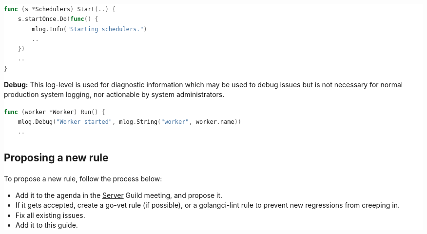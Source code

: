 ```go
func (s *Schedulers) Start(..) {
	s.startOnce.Do(func() {
		mlog.Info("Starting schedulers.")
		..
	})
	..
}
```

**Debug:** This log-level is used for diagnostic information which may be used to debug issues but is not necessary for normal production system logging, nor actionable by system administrators.

```go
func (worker *Worker) Run() {
	mlog.Debug("Worker started", mlog.String("worker", worker.name))
	..
```

## Proposing a new rule

To propose a new rule, follow the process below:

- Add it to the agenda in the [Server](https://community.mattermost.com/core/channels/developers-server) Guild meeting, and propose it.
- If it gets accepted, create a go-vet rule (if possible), or a golangci-lint rule to prevent new regressions from creeping in.
- Fix all existing issues.
- Add it to this guide.
